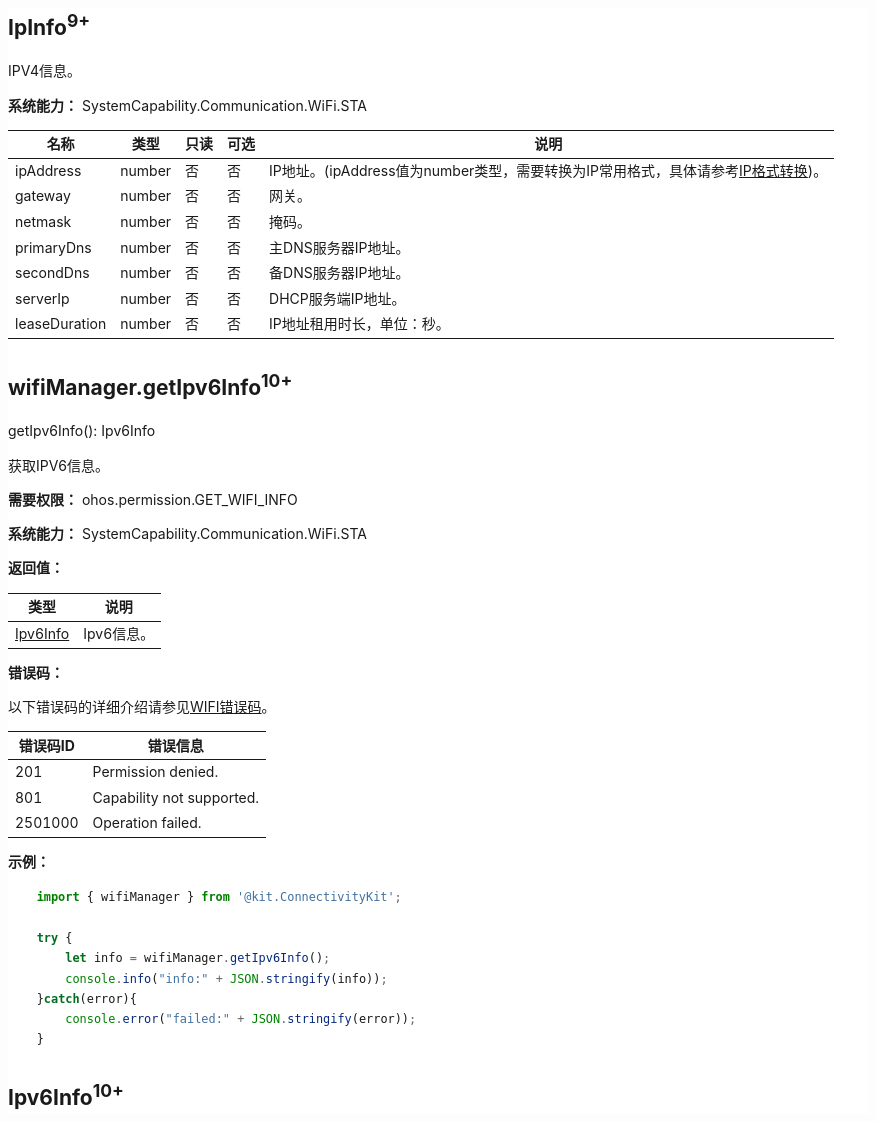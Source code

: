 ## IpInfo<sup>9+</sup>

IPV4信息。

**系统能力：** SystemCapability.Communication.WiFi.STA

| **名称** | **类型** | **只读** | **可选** | **说明** |
| -------- | -------- | -------- | -------- | -------- |
| ipAddress | number | 否 | 否 | IP地址。(ipAddress值为number类型，需要转换为IP常用格式，具体请参考[IP格式转换](https://developer.huawei.com/consumer/cn/doc/harmonyos-faqs/faqs-connectivity-4))。|
| gateway | number | 否 | 否 | 网关。 |
| netmask | number | 否 | 否 | 掩码。 |
| primaryDns | number | 否 | 否 | 主DNS服务器IP地址。 |
| secondDns | number | 否 | 否 | 备DNS服务器IP地址。 |
| serverIp | number | 否 | 否 | DHCP服务端IP地址。 |
| leaseDuration | number | 否 | 否 | IP地址租用时长，单位：秒。 |


## wifiManager.getIpv6Info<sup>10+</sup>

getIpv6Info(): Ipv6Info

获取IPV6信息。

**需要权限：** ohos.permission.GET_WIFI_INFO

**系统能力：** SystemCapability.Communication.WiFi.STA

**返回值：**

| **类型** | **说明** |
| -------- | -------- |
| [Ipv6Info](#ipv6info10) | Ipv6信息。 |

**错误码：**

以下错误码的详细介绍请参见[WIFI错误码](errorcode-wifi.md)。

| **错误码ID** | **错误信息** |
| -------- | -------- |
| 201 | Permission denied.                 |
| 801 | Capability not supported.          |
| 2501000  | Operation failed.|

**示例：**
```ts
	import { wifiManager } from '@kit.ConnectivityKit';

	try {
		let info = wifiManager.getIpv6Info();
		console.info("info:" + JSON.stringify(info));
	}catch(error){
		console.error("failed:" + JSON.stringify(error));
	}
```
## Ipv6Info<sup>10+</sup>
